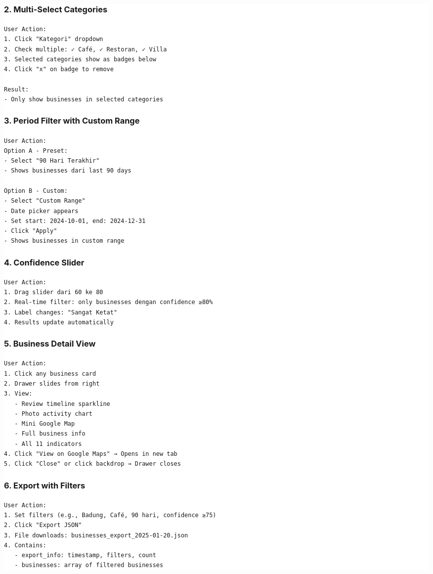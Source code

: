 ### **2. Multi-Select Categories**
```
User Action:
1. Click "Kategori" dropdown
2. Check multiple: ✓ Café, ✓ Restoran, ✓ Villa
3. Selected categories show as badges below
4. Click "x" on badge to remove

Result:
- Only show businesses in selected categories
```

### **3. Period Filter with Custom Range**
```
User Action:
Option A - Preset:
- Select "90 Hari Terakhir"
- Shows businesses dari last 90 days

Option B - Custom:
- Select "Custom Range"
- Date picker appears
- Set start: 2024-10-01, end: 2024-12-31
- Click "Apply"
- Shows businesses in custom range
```

### **4. Confidence Slider**
```
User Action:
1. Drag slider dari 60 ke 80
2. Real-time filter: only businesses dengan confidence ≥80%
3. Label changes: "Sangat Ketat"
4. Results update automatically
```

### **5. Business Detail View**
```
User Action:
1. Click any business card
2. Drawer slides from right
3. View:
   - Review timeline sparkline
   - Photo activity chart
   - Mini Google Map
   - Full business info
   - All 11 indicators
4. Click "View on Google Maps" → Opens in new tab
5. Click "Close" or click backdrop → Drawer closes
```

### **6. Export with Filters**
```
User Action:
1. Set filters (e.g., Badung, Café, 90 hari, confidence ≥75)
2. Click "Export JSON"
3. File downloads: businesses_export_2025-01-20.json
4. Contains:
   - export_info: timestamp, filters, count
   - businesses: array of filtered businesses
```
